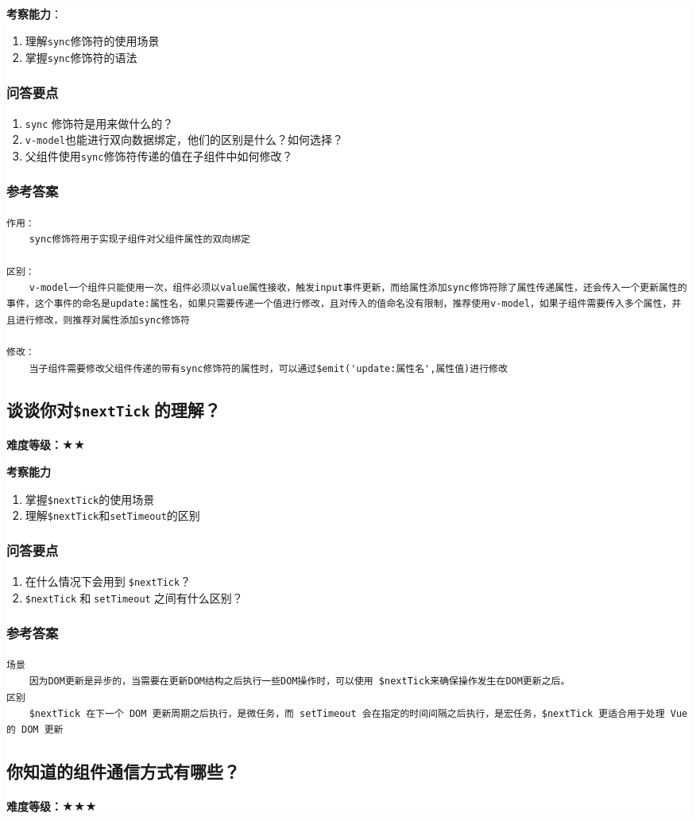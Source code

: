 **考察能力**：

1. 理解`sync`修饰符的使用场景
2. 掌握`sync`修饰符的语法

### 问答要点

1. `sync` 修饰符是用来做什么的？
2. `v-model`也能进行双向数据绑定，他们的区别是什么？如何选择？
3. 父组件使用`sync`修饰符传递的值在子组件中如何修改？

### 参考答案

```markdown
作用：
	sync修饰符用于实现子组件对父组件属性的双向绑定
	
区别：
	v-model一个组件只能使用一次，组件必须以value属性接收，触发input事件更新，而给属性添加sync修饰符除了属性传递属性，还会传入一个更新属性的事件，这个事件的命名是update:属性名，如果只需要传递一个值进行修改，且对传入的值命名没有限制，推荐使用v-model，如果子组件需要传入多个属性，并且进行修改，则推荐对属性添加sync修饰符

修改：
	当子组件需要修改父组件传递的带有sync修饰符的属性时，可以通过$emit('update:属性名',属性值)进行修改
```



## 谈谈你对`$nextTick` 的理解？ 

**难度等级：**★★

**考察能力**

1. 掌握`$nextTick`的使用场景
2. 理解`$nextTick`和`setTimeout`的区别

### 问答要点

1. 在什么情况下会用到 `$nextTick`？
1. `$nextTick` 和 `setTimeout` 之间有什么区别？

### 参考答案

```markdown
场景
	因为DOM更新是异步的，当需要在更新DOM结构之后执行一些DOM操作时，可以使用 $nextTick来确保操作发生在DOM更新之后。
区别
	$nextTick 在下一个 DOM 更新周期之后执行，是微任务，而 setTimeout 会在指定的时间间隔之后执行，是宏任务，$nextTick 更适合用于处理 Vue 的 DOM 更新
```

 

## 你知道的组件通信方式有哪些？ 

**难度等级：**★★★
